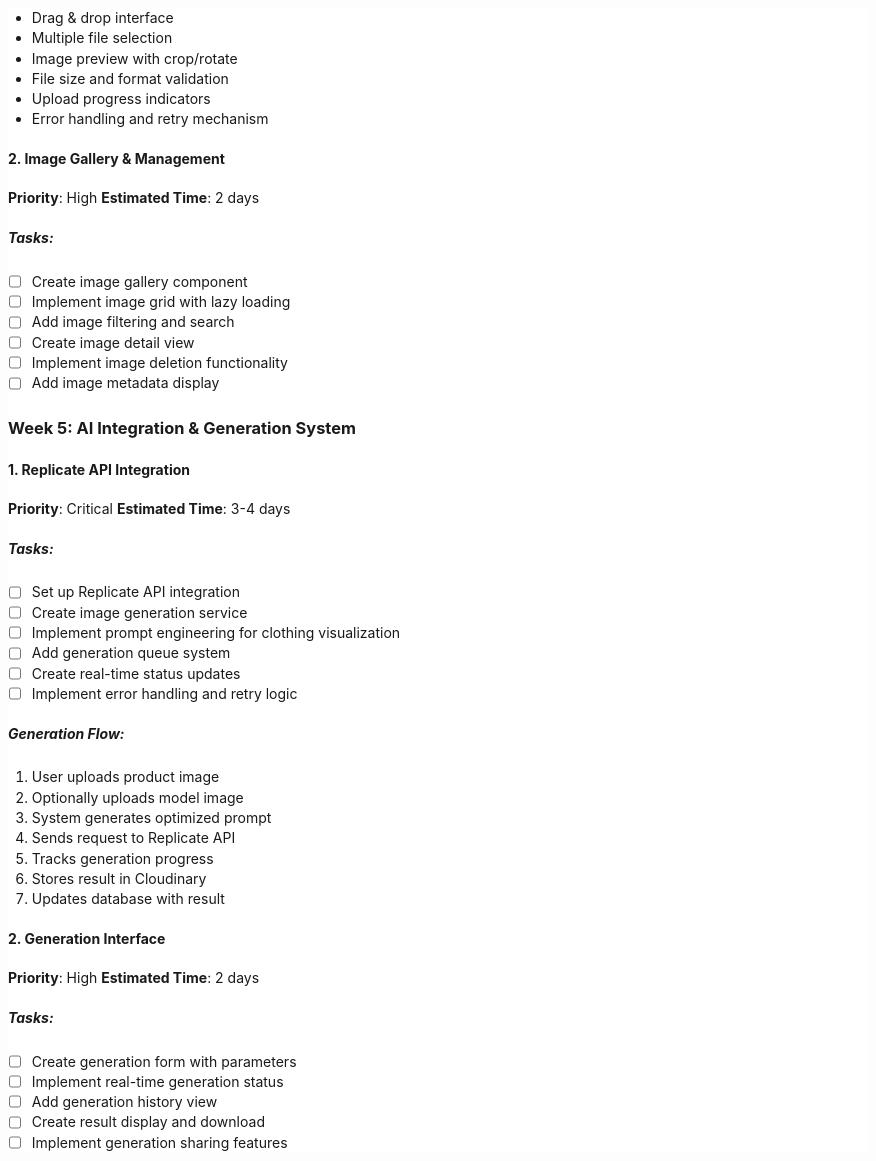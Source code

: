 - Drag & drop interface
- Multiple file selection
- Image preview with crop/rotate
- File size and format validation
- Upload progress indicators
- Error handling and retry mechanism

#### 2. Image Gallery & Management

**Priority**: High
**Estimated Time**: 2 days

##### Tasks:

- [ ] Create image gallery component
- [ ] Implement image grid with lazy loading
- [ ] Add image filtering and search
- [ ] Create image detail view
- [ ] Implement image deletion functionality
- [ ] Add image metadata display

### Week 5: AI Integration & Generation System

#### 1. Replicate API Integration

**Priority**: Critical
**Estimated Time**: 3-4 days

##### Tasks:

- [ ] Set up Replicate API integration
- [ ] Create image generation service
- [ ] Implement prompt engineering for clothing visualization
- [ ] Add generation queue system
- [ ] Create real-time status updates
- [ ] Implement error handling and retry logic

##### Generation Flow:

1. User uploads product image
2. Optionally uploads model image
3. System generates optimized prompt
4. Sends request to Replicate API
5. Tracks generation progress
6. Stores result in Cloudinary
7. Updates database with result

#### 2. Generation Interface

**Priority**: High
**Estimated Time**: 2 days

##### Tasks:

- [ ] Create generation form with parameters
- [ ] Implement real-time generation status
- [ ] Add generation history view
- [ ] Create result display and download
- [ ] Implement generation sharing features
